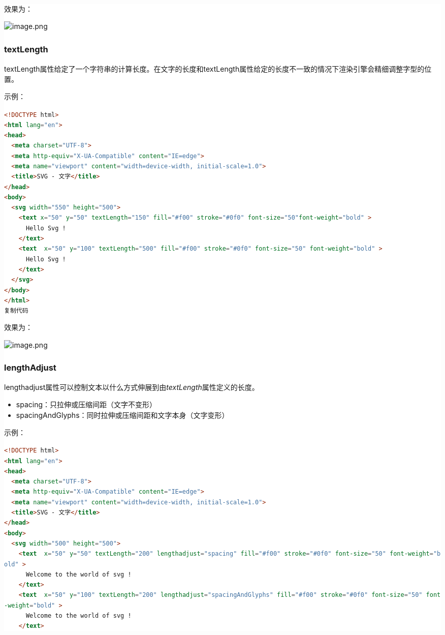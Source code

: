 效果为：

![image.png](https://p6-juejin.byteimg.com/tos-cn-i-k3u1fbpfcp/5c80ac25bd194969b36fe305d89ef502~tplv-k3u1fbpfcp-zoom-in-crop-mark:3024:0:0:0.awebp?)

### textLength

textLength属性给定了一个字符串的计算长度。在文字的长度和textLength属性给定的长度不一致的情况下渲染引擎会精细调整字型的位置。

示例：

```html
<!DOCTYPE html>
<html lang="en">
<head>
  <meta charset="UTF-8">
  <meta http-equiv="X-UA-Compatible" content="IE=edge">
  <meta name="viewport" content="width=device-width, initial-scale=1.0">
  <title>SVG - 文字</title>
</head>
<body>
  <svg width="550" height="500">
    <text x="50" y="50" textLength="150" fill="#f00" stroke="#0f0" font-size="50"font-weight="bold" >
      Hello Svg !
    </text>
    <text  x="50" y="100" textLength="500" fill="#f00" stroke="#0f0" font-size="50" font-weight="bold" >
      Hello Svg !
    </text>
  </svg>
</body>
</html>
复制代码
```

效果为：

![image.png](https://p1-juejin.byteimg.com/tos-cn-i-k3u1fbpfcp/845199545b01407db021f8c22e1f9647~tplv-k3u1fbpfcp-zoom-in-crop-mark:3024:0:0:0.awebp?)

### lengthAdjust

lengthadjust属性可以控制文本以什么方式伸展到由*textLength*属性定义的长度。

- spacing：只拉伸或压缩间距（文字不变形）
- spacingAndGlyphs：同时拉伸或压缩间距和文字本身（文字变形）

示例：

```html
<!DOCTYPE html>
<html lang="en">
<head>
  <meta charset="UTF-8">
  <meta http-equiv="X-UA-Compatible" content="IE=edge">
  <meta name="viewport" content="width=device-width, initial-scale=1.0">
  <title>SVG - 文字</title>
</head>
<body>
  <svg width="500" height="500">
    <text  x="50" y="50" textLength="200" lengthadjust="spacing" fill="#f00" stroke="#0f0" font-size="50" font-weight="bold" >
      Welcome to the world of svg ! 
    </text>
    <text  x="50" y="100" textLength="200" lengthadjust="spacingAndGlyphs" fill="#f00" stroke="#0f0" font-size="50" font-weight="bold" >
      Welcome to the world of svg ! 
    </text>
```